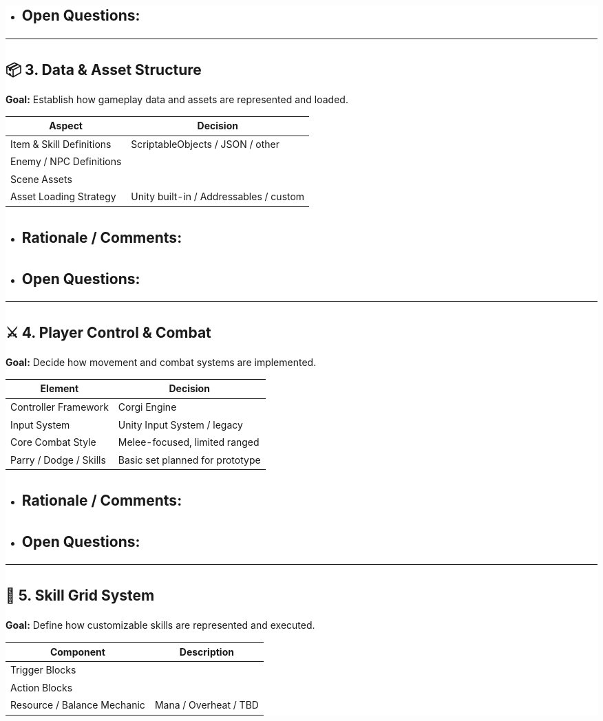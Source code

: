 - **Open Questions:**
  -

---

## 📦 3. Data & Asset Structure

**Goal:** Establish how gameplay data and assets are represented and loaded.

| Aspect | Decision |
|--------|-----------|
| Item & Skill Definitions | ScriptableObjects / JSON / other |
| Enemy / NPC Definitions | |
| Scene Assets | |
| Asset Loading Strategy | Unity built-in / Addressables / custom |

- **Rationale / Comments:**
  -

- **Open Questions:**
  -

---

## ⚔️ 4. Player Control & Combat

**Goal:** Decide how movement and combat systems are implemented.

| Element | Decision |
|----------|-----------|
| Controller Framework | Corgi Engine |
| Input System | Unity Input System / legacy |
| Core Combat Style | Melee-focused, limited ranged |
| Parry / Dodge / Skills | Basic set planned for prototype |

- **Rationale / Comments:**
  -

- **Open Questions:**
  -

---

## 🧠 5. Skill Grid System

**Goal:** Define how customizable skills are represented and executed.

| Component | Description |
|------------|--------------|
| Trigger Blocks | |
| Action Blocks | |
| Resource / Balance Mechanic | Mana / Overheat / TBD |

